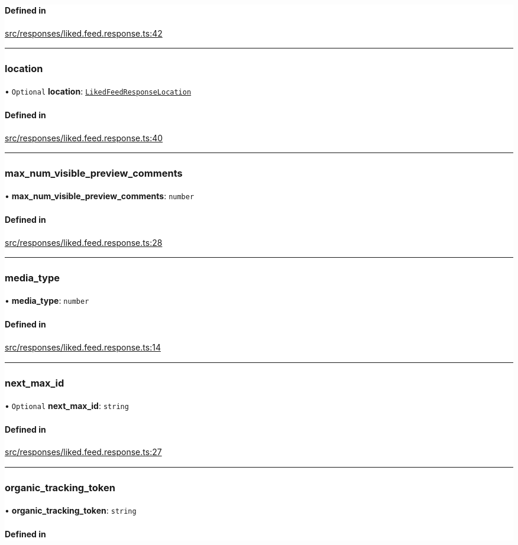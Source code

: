 #### Defined in

[src/responses/liked.feed.response.ts:42](https://github.com/Nerixyz/instagram-private-api/blob/4971f34/src/responses/liked.feed.response.ts#L42)

___

### location

• `Optional` **location**: [`LikedFeedResponseLocation`](LikedFeedResponseLocation.md)

#### Defined in

[src/responses/liked.feed.response.ts:40](https://github.com/Nerixyz/instagram-private-api/blob/4971f34/src/responses/liked.feed.response.ts#L40)

___

### max\_num\_visible\_preview\_comments

• **max\_num\_visible\_preview\_comments**: `number`

#### Defined in

[src/responses/liked.feed.response.ts:28](https://github.com/Nerixyz/instagram-private-api/blob/4971f34/src/responses/liked.feed.response.ts#L28)

___

### media\_type

• **media\_type**: `number`

#### Defined in

[src/responses/liked.feed.response.ts:14](https://github.com/Nerixyz/instagram-private-api/blob/4971f34/src/responses/liked.feed.response.ts#L14)

___

### next\_max\_id

• `Optional` **next\_max\_id**: `string`

#### Defined in

[src/responses/liked.feed.response.ts:27](https://github.com/Nerixyz/instagram-private-api/blob/4971f34/src/responses/liked.feed.response.ts#L27)

___

### organic\_tracking\_token

• **organic\_tracking\_token**: `string`

#### Defined in
